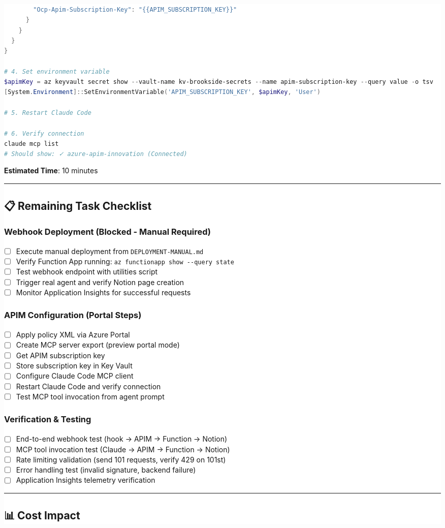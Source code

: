 ```powershell
        "Ocp-Apim-Subscription-Key": "{{APIM_SUBSCRIPTION_KEY}}"
      }
    }
  }
}

# 4. Set environment variable
$apimKey = az keyvault secret show --vault-name kv-brookside-secrets --name apim-subscription-key --query value -o tsv
[System.Environment]::SetEnvironmentVariable('APIM_SUBSCRIPTION_KEY', $apimKey, 'User')

# 5. Restart Claude Code

# 6. Verify connection
claude mcp list
# Should show: ✓ azure-apim-innovation (Connected)
```

**Estimated Time**: 10 minutes

---

## 📋 Remaining Task Checklist

### Webhook Deployment (Blocked - Manual Required)
- [ ] Execute manual deployment from `DEPLOYMENT-MANUAL.md`
- [ ] Verify Function App running: `az functionapp show --query state`
- [ ] Test webhook endpoint with utilities script
- [ ] Trigger real agent and verify Notion page creation
- [ ] Monitor Application Insights for successful requests

### APIM Configuration (Portal Steps)
- [ ] Apply policy XML via Azure Portal
- [ ] Create MCP server export (preview portal mode)
- [ ] Get APIM subscription key
- [ ] Store subscription key in Key Vault
- [ ] Configure Claude Code MCP client
- [ ] Restart Claude Code and verify connection
- [ ] Test MCP tool invocation from agent prompt

### Verification & Testing
- [ ] End-to-end webhook test (hook → APIM → Function → Notion)
- [ ] MCP tool invocation test (Claude → APIM → Function → Notion)
- [ ] Rate limiting validation (send 101 requests, verify 429 on 101st)
- [ ] Error handling test (invalid signature, backend failure)
- [ ] Application Insights telemetry verification

---

## 📊 Cost Impact
